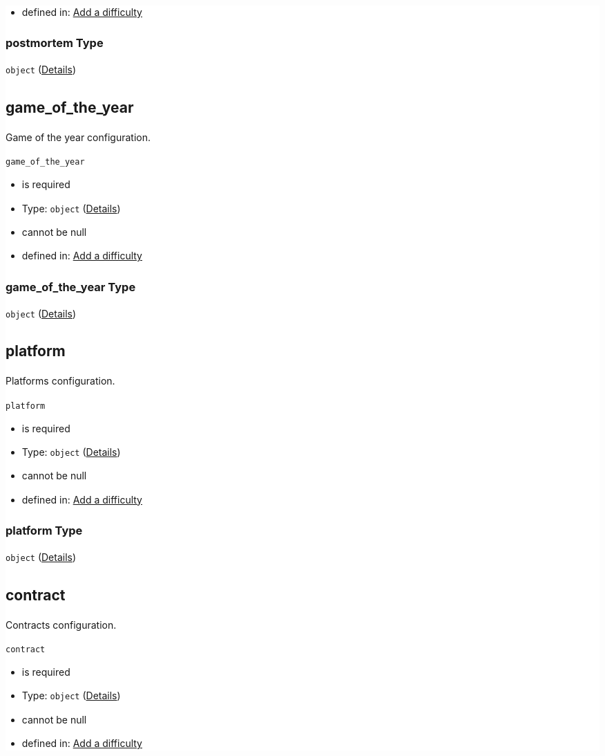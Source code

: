 *   defined in: [Add a difficulty](add-difficulty-properties-postmortem.md "add-difficulty.json#/properties/postmortem")

### postmortem Type

`object` ([Details](add-difficulty-properties-postmortem.md))

## game\_of\_the\_year

Game of the year configuration.

`game_of_the_year`

*   is required

*   Type: `object` ([Details](add-difficulty-properties-game_of_the_year.md))

*   cannot be null

*   defined in: [Add a difficulty](add-difficulty-properties-game_of_the_year.md "add-difficulty.json#/properties/game_of_the_year")

### game\_of\_the\_year Type

`object` ([Details](add-difficulty-properties-game_of_the_year.md))

## platform

Platforms configuration.

`platform`

*   is required

*   Type: `object` ([Details](add-difficulty-properties-platform.md))

*   cannot be null

*   defined in: [Add a difficulty](add-difficulty-properties-platform.md "add-difficulty.json#/properties/platform")

### platform Type

`object` ([Details](add-difficulty-properties-platform.md))

## contract

Contracts configuration.

`contract`

*   is required

*   Type: `object` ([Details](add-difficulty-properties-contract.md))

*   cannot be null

*   defined in: [Add a difficulty](add-difficulty-properties-contract.md "add-difficulty.json#/properties/contract")
